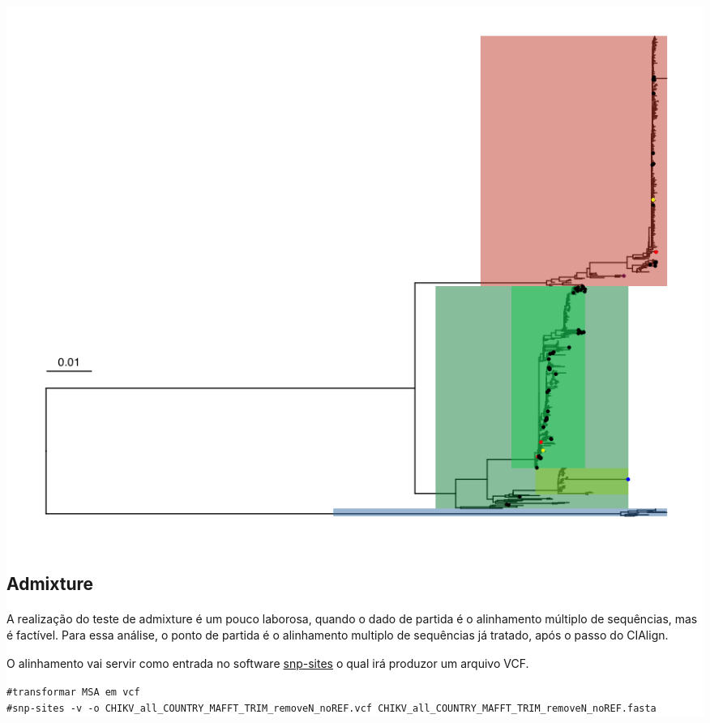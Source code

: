<img src="https://github.com/diegogotex/chikv_ggtree/blob/master/Figs/tree_annot.png" width="100%" style="display: block; margin: auto;" />


## Admixture

A realização do teste de admixture é um pouco laborosa, quando o dado de partida é o alinhamento múltiplo de sequências, mas é factível. Para essa análise, o ponto de partida é o alinhamento multiplo de sequências já tratado, após o passo do CIAlign.

O alinhamento vai servir como entrada no software [snp-sites](https://github.com/sanger-pathogens/snp-sites) o qual irá produzor um arquivo VCF.

```shell 
#transformar MSA em vcf
#snp-sites -v -o CHIKV_all_COUNTRY_MAFFT_TRIM_removeN_noREF.vcf CHIKV_all_COUNTRY_MAFFT_TRIM_removeN_noREF.fasta

```
